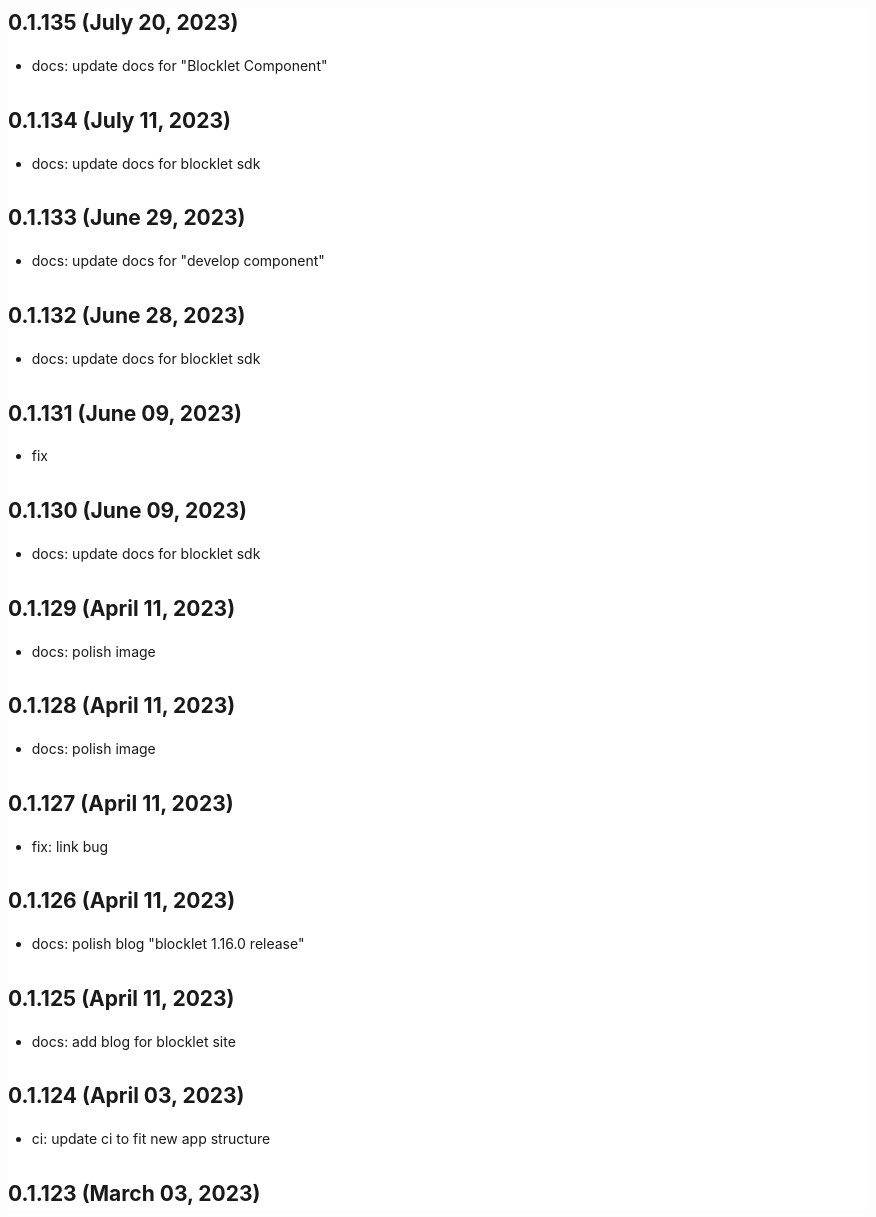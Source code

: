 ## 0.1.135 (July 20, 2023)

- docs: update docs for "Blocklet Component"

## 0.1.134 (July 11, 2023)

- docs: update docs for blocklet sdk

## 0.1.133 (June 29, 2023)

- docs: update docs for "develop component"

## 0.1.132 (June 28, 2023)

- docs: update docs for blocklet sdk

## 0.1.131 (June 09, 2023)

- fix

## 0.1.130 (June 09, 2023)

- docs: update docs for blocklet sdk

## 0.1.129 (April 11, 2023)

- docs: polish image

## 0.1.128 (April 11, 2023)

- docs: polish image

## 0.1.127 (April 11, 2023)

- fix: link bug

## 0.1.126 (April 11, 2023)

- docs: polish blog "blocklet 1.16.0 release"

## 0.1.125 (April 11, 2023)

- docs: add blog for blocklet site

## 0.1.124 (April 03, 2023)

- ci: update ci to fit new app structure

## 0.1.123 (March 03, 2023)
